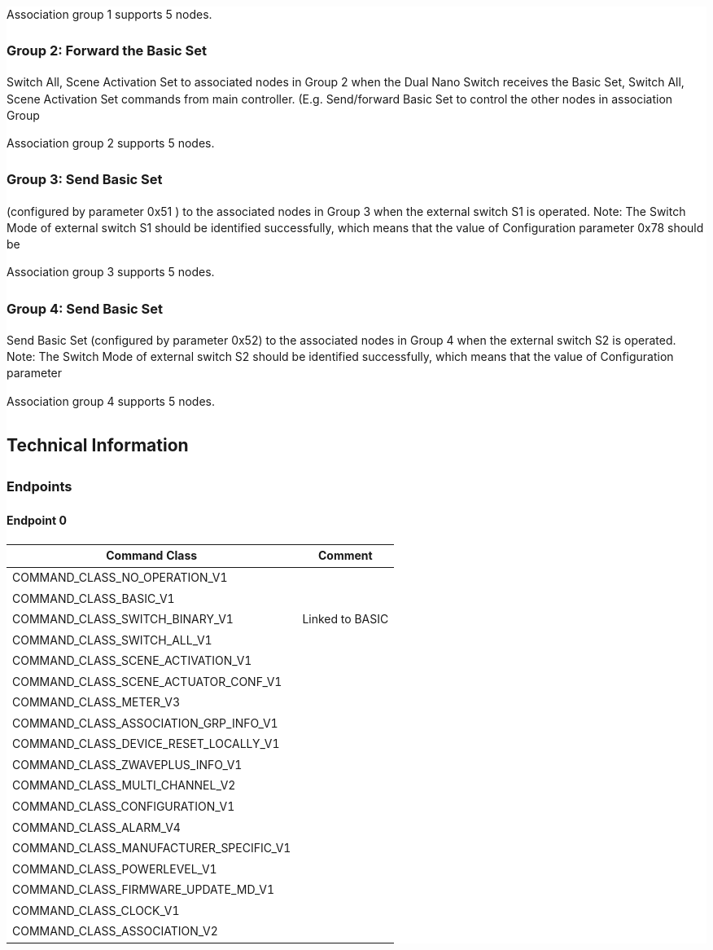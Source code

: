Association group 1 supports 5 nodes.

### Group 2: Forward the Basic Set

Switch All, Scene Activation Set to associated nodes in Group 2 when the Dual Nano Switch receives the Basic Set, Switch All, Scene Activation Set commands from main controller. (E.g. Send/forward Basic Set to control the other nodes in association Group

Association group 2 supports 5 nodes.

### Group 3: Send Basic Set 

(configured by parameter 0x51 ) to the associated nodes in Group 3 when the external switch S1 is operated. Note: The Switch Mode of external switch S1 should be identified successfully, which means that the value of Configuration parameter 0x78 should be

Association group 3 supports 5 nodes.

### Group 4: Send Basic Set

Send Basic Set (configured by parameter 0x52) to the associated nodes in Group 4 when the external switch S2 is operated. Note: The Switch Mode of external switch S2 should be identified successfully, which means that the value of Configuration parameter

Association group 4 supports 5 nodes.

## Technical Information

### Endpoints

#### Endpoint 0

| Command Class | Comment |
|---------------|---------|
| COMMAND_CLASS_NO_OPERATION_V1| |
| COMMAND_CLASS_BASIC_V1| |
| COMMAND_CLASS_SWITCH_BINARY_V1| Linked to BASIC|
| COMMAND_CLASS_SWITCH_ALL_V1| |
| COMMAND_CLASS_SCENE_ACTIVATION_V1| |
| COMMAND_CLASS_SCENE_ACTUATOR_CONF_V1| |
| COMMAND_CLASS_METER_V3| |
| COMMAND_CLASS_ASSOCIATION_GRP_INFO_V1| |
| COMMAND_CLASS_DEVICE_RESET_LOCALLY_V1| |
| COMMAND_CLASS_ZWAVEPLUS_INFO_V1| |
| COMMAND_CLASS_MULTI_CHANNEL_V2| |
| COMMAND_CLASS_CONFIGURATION_V1| |
| COMMAND_CLASS_ALARM_V4| |
| COMMAND_CLASS_MANUFACTURER_SPECIFIC_V1| |
| COMMAND_CLASS_POWERLEVEL_V1| |
| COMMAND_CLASS_FIRMWARE_UPDATE_MD_V1| |
| COMMAND_CLASS_CLOCK_V1| |
| COMMAND_CLASS_ASSOCIATION_V2| |